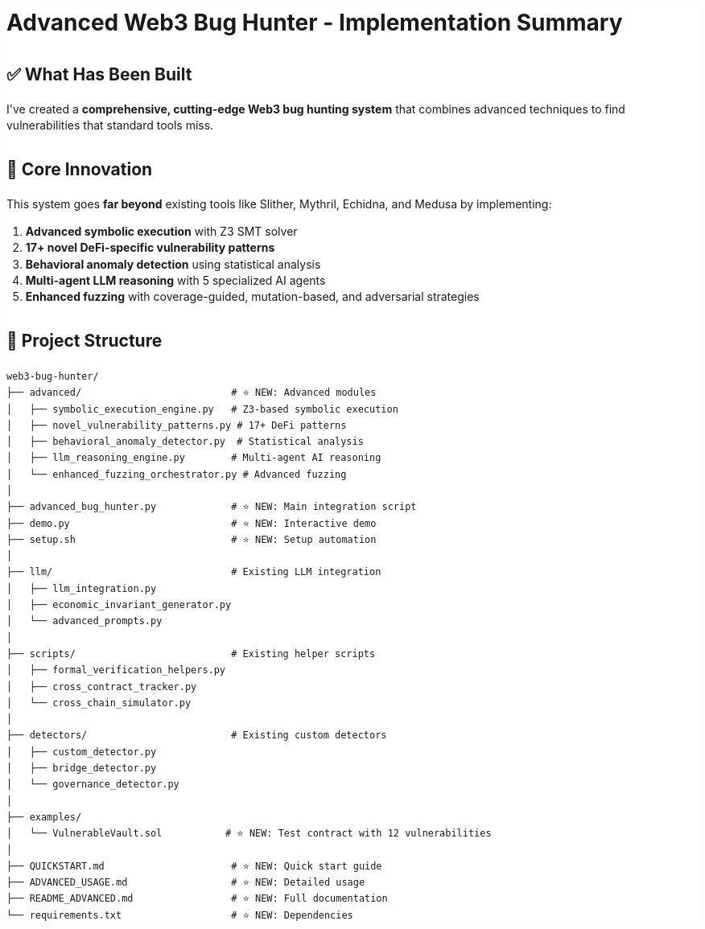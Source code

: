 # Advanced Web3 Bug Hunter - Implementation Summary

## ✅ What Has Been Built

I've created a **comprehensive, cutting-edge Web3 bug hunting system** that combines advanced techniques to find vulnerabilities that standard tools miss.

## 🎯 Core Innovation

This system goes **far beyond** existing tools like Slither, Mythril, Echidna, and Medusa by implementing:

1. **Advanced symbolic execution** with Z3 SMT solver
2. **17+ novel DeFi-specific vulnerability patterns**
3. **Behavioral anomaly detection** using statistical analysis
4. **Multi-agent LLM reasoning** with 5 specialized AI agents
5. **Enhanced fuzzing** with coverage-guided, mutation-based, and adversarial strategies

## 📁 Project Structure

```
web3-bug-hunter/
├── advanced/                          # ⭐ NEW: Advanced modules
│   ├── symbolic_execution_engine.py   # Z3-based symbolic execution
│   ├── novel_vulnerability_patterns.py # 17+ DeFi patterns
│   ├── behavioral_anomaly_detector.py  # Statistical analysis
│   ├── llm_reasoning_engine.py        # Multi-agent AI reasoning
│   └── enhanced_fuzzing_orchestrator.py # Advanced fuzzing
│
├── advanced_bug_hunter.py             # ⭐ NEW: Main integration script
├── demo.py                            # ⭐ NEW: Interactive demo
├── setup.sh                           # ⭐ NEW: Setup automation
│
├── llm/                               # Existing LLM integration
│   ├── llm_integration.py
│   ├── economic_invariant_generator.py
│   └── advanced_prompts.py
│
├── scripts/                           # Existing helper scripts
│   ├── formal_verification_helpers.py
│   ├── cross_contract_tracker.py
│   └── cross_chain_simulator.py
│
├── detectors/                         # Existing custom detectors
│   ├── custom_detector.py
│   ├── bridge_detector.py
│   └── governance_detector.py
│
├── examples/
│   └── VulnerableVault.sol           # ⭐ NEW: Test contract with 12 vulnerabilities
│
├── QUICKSTART.md                      # ⭐ NEW: Quick start guide
├── ADVANCED_USAGE.md                  # ⭐ NEW: Detailed usage
├── README_ADVANCED.md                 # ⭐ NEW: Full documentation
└── requirements.txt                   # ⭐ NEW: Dependencies
```
